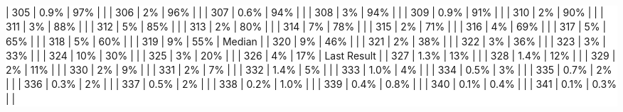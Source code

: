 | 305 | 0.9% | 97% |  |
| 306 | 2% | 96% |  |
| 307 | 0.6% | 94% |  |
| 308 | 3% | 94% |  |
| 309 | 0.9% | 91% |  |
| 310 | 2% | 90% |  |
| 311 | 3% | 88% |  |
| 312 | 5% | 85% |  |
| 313 | 2% | 80% |  |
| 314 | 7% | 78% |  |
| 315 | 2% | 71% |  |
| 316 | 4% | 69% |  |
| 317 | 5% | 65% |  |
| 318 | 5% | 60% |  |
| 319 | 9% | 55% | Median |
| 320 | 9% | 46% |  |
| 321 | 2% | 38% |  |
| 322 | 3% | 36% |  |
| 323 | 3% | 33% |  |
| 324 | 10% | 30% |  |
| 325 | 3% | 20% |  |
| 326 | 4% | 17% | Last Result |
| 327 | 1.3% | 13% |  |
| 328 | 1.4% | 12% |  |
| 329 | 2% | 11% |  |
| 330 | 2% | 9% |  |
| 331 | 2% | 7% |  |
| 332 | 1.4% | 5% |  |
| 333 | 1.0% | 4% |  |
| 334 | 0.5% | 3% |  |
| 335 | 0.7% | 2% |  |
| 336 | 0.3% | 2% |  |
| 337 | 0.5% | 2% |  |
| 338 | 0.2% | 1.0% |  |
| 339 | 0.4% | 0.8% |  |
| 340 | 0.1% | 0.4% |  |
| 341 | 0.1% | 0.3% |  |